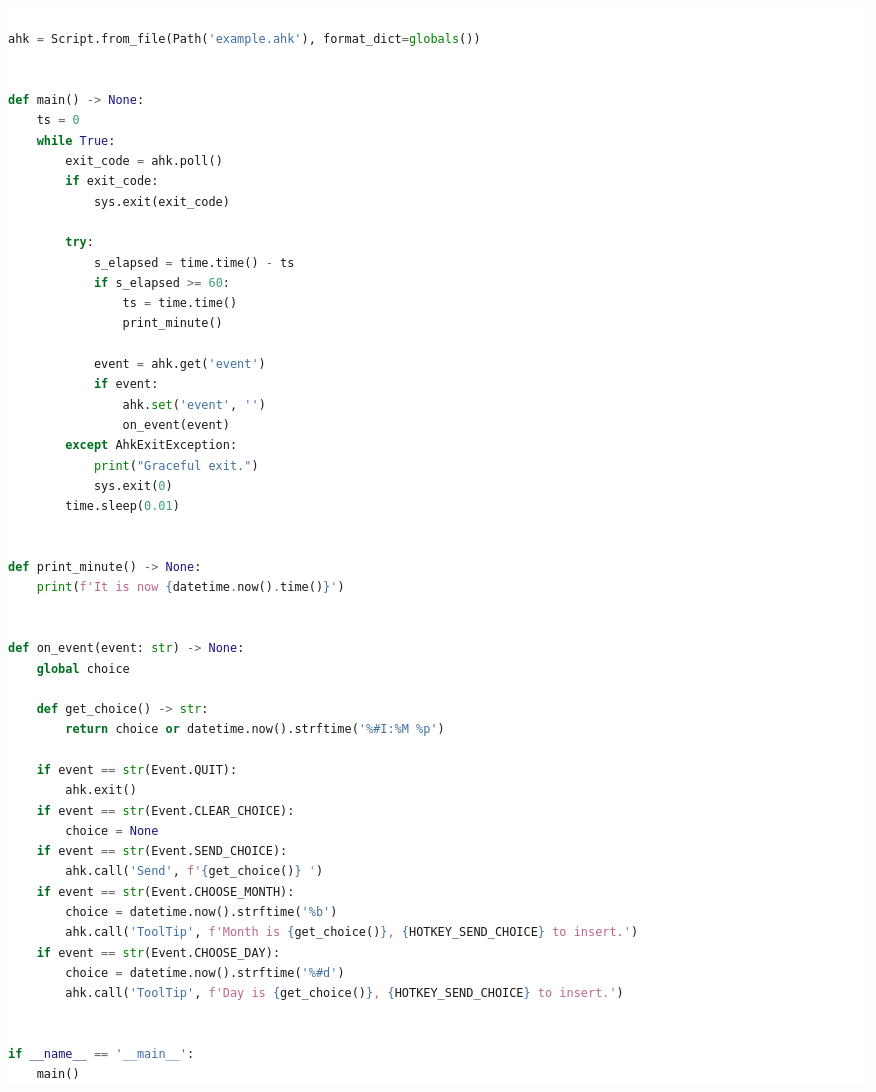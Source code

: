 ```python

ahk = Script.from_file(Path('example.ahk'), format_dict=globals())


def main() -> None:
    ts = 0
    while True:
        exit_code = ahk.poll()
        if exit_code:
            sys.exit(exit_code)

        try:
            s_elapsed = time.time() - ts
            if s_elapsed >= 60:
                ts = time.time()
                print_minute()

            event = ahk.get('event')
            if event:
                ahk.set('event', '')
                on_event(event)
        except AhkExitException:
            print("Graceful exit.")
            sys.exit(0)
        time.sleep(0.01)


def print_minute() -> None:
    print(f'It is now {datetime.now().time()}')


def on_event(event: str) -> None:
    global choice

    def get_choice() -> str:
        return choice or datetime.now().strftime('%#I:%M %p')

    if event == str(Event.QUIT):
        ahk.exit()
    if event == str(Event.CLEAR_CHOICE):
        choice = None
    if event == str(Event.SEND_CHOICE):
        ahk.call('Send', f'{get_choice()} ')
    if event == str(Event.CHOOSE_MONTH):
        choice = datetime.now().strftime('%b')
        ahk.call('ToolTip', f'Month is {get_choice()}, {HOTKEY_SEND_CHOICE} to insert.')
    if event == str(Event.CHOOSE_DAY):
        choice = datetime.now().strftime('%#d')
        ahk.call('ToolTip', f'Day is {get_choice()}, {HOTKEY_SEND_CHOICE} to insert.')


if __name__ == '__main__':
    main()
```
